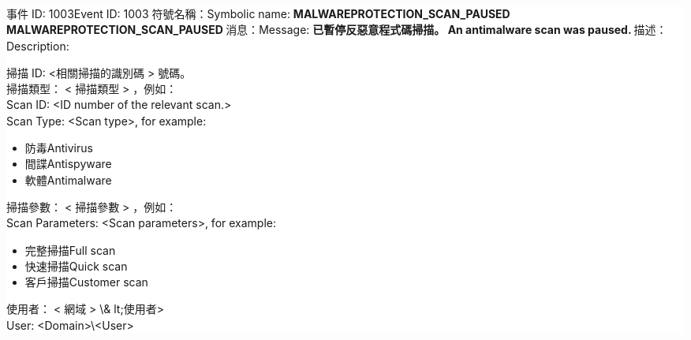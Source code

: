 </td>
</tr>
<tr>
<th colspan="2"><span data-ttu-id="3f18c-171">事件 ID: 1003</span><span class="sxs-lookup"><span data-stu-id="3f18c-171">Event ID: 1003</span></span></th>
</tr>
<tr><td>
<span data-ttu-id="3f18c-172">符號名稱：</span><span class="sxs-lookup"><span data-stu-id="3f18c-172">Symbolic name:</span></span>
</td>
<td ><span data-ttu-id="3f18c-173">
<b>MALWAREPROTECTION_SCAN_PAUSED </b>
</span><span class="sxs-lookup"><span data-stu-id="3f18c-173">
<b>MALWAREPROTECTION_SCAN_PAUSED </b>
</span></span></td>
</tr>
<tr>
<td>
<span data-ttu-id="3f18c-174">消息：</span><span class="sxs-lookup"><span data-stu-id="3f18c-174">Message:</span></span>
</td>
<td ><span data-ttu-id="3f18c-175">
<b>已暫停反惡意程式碼掃描。 </b>
</span><span class="sxs-lookup"><span data-stu-id="3f18c-175">
<b>An antimalware scan was paused. </b>
</span></span></td>
</tr>
<tr>
<td>
<span data-ttu-id="3f18c-176">描述：</span><span class="sxs-lookup"><span data-stu-id="3f18c-176">Description:</span></span>
</td>
<td >
<dl><span data-ttu-id="3f18c-177">
<dt>掃描 ID: &lt;相關掃描的識別碼 &gt; 號碼。</dt> 
<dt>掃描類型： &lt; 掃描類型 &gt; ，例如：</span><span class="sxs-lookup"><span data-stu-id="3f18c-177">
<dt>Scan ID: &lt;ID number of the relevant scan.&gt;</dt>
<dt>Scan Type: &lt;Scan type&gt;, for example:</span></span><ul>
<li><span data-ttu-id="3f18c-178">防毒</span><span class="sxs-lookup"><span data-stu-id="3f18c-178">Antivirus</span></span></li>
<li><span data-ttu-id="3f18c-179">間諜</span><span class="sxs-lookup"><span data-stu-id="3f18c-179">Antispyware</span></span></li>
<li><span data-ttu-id="3f18c-180">軟體</span><span class="sxs-lookup"><span data-stu-id="3f18c-180">Antimalware</span></span></li>
</ul><span data-ttu-id="3f18c-181">
</dt>
<dt>掃描參數： &lt; 掃描參數 &gt; ，例如：</span><span class="sxs-lookup"><span data-stu-id="3f18c-181">
</dt>
<dt>Scan Parameters: &lt;Scan parameters&gt;, for example:</span></span><ul>
<li><span data-ttu-id="3f18c-182">完整掃描</span><span class="sxs-lookup"><span data-stu-id="3f18c-182">Full scan</span></span></li>
<li><span data-ttu-id="3f18c-183">快速掃描</span><span class="sxs-lookup"><span data-stu-id="3f18c-183">Quick scan</span></span></li>
<li><span data-ttu-id="3f18c-184">客戶掃描</span><span class="sxs-lookup"><span data-stu-id="3f18c-184">Customer scan</span></span></li>
</ul><span data-ttu-id="3f18c-185">
</dt>
<dt>使用者： &lt; 網域 &gt; \& lt;使用者&gt;</dt>
</span><span class="sxs-lookup"><span data-stu-id="3f18c-185">
</dt>
<dt>User: &lt;Domain&gt;\&lt;User&gt;</dt>
</span></span></dl>
</td>
</tr>